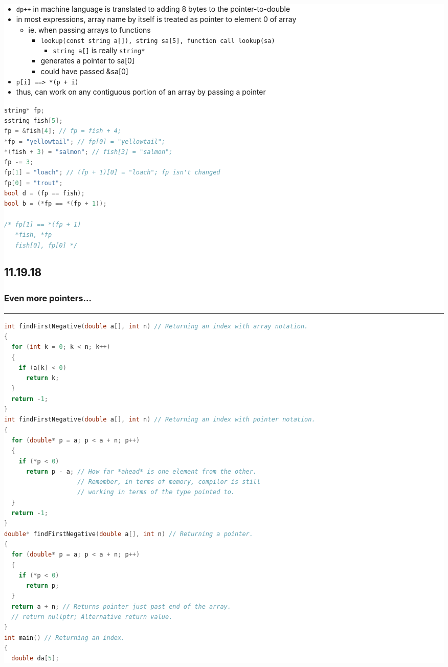 - `dp++` in machine language is translated to adding 8 bytes to the pointer-to-double
- in most expressions, array name by itself is treated as pointer to element 0 of array
  - ie. when passing arrays to functions
    - `lookup(const string a[]), string sa[5], function call lookup(sa)`
      - `string a[]` is really `string*`
    - generates a pointer to sa[0]
    - could have passed &sa[0]
- `p[i] ==> *(p + i)`
- thus, can work on any contiguous portion of an array by passing a pointer
```c
string* fp;
sstring fish[5];
fp = &fish[4]; // fp = fish + 4;
*fp = "yellowtail"; // fp[0] = "yellowtail";
*(fish + 3) = "salmon"; // fish[3] = "salmon";
fp -= 3;
fp[1] = "loach"; // (fp + 1)[0] = "loach"; fp isn't changed
fp[0] = "trout";
bool d = (fp == fish);
bool b = (*fp == *(fp + 1));

/* fp[1] == *(fp + 1)
   *fish, *fp
   fish[0], fp[0] */
```
## 11.19.18

### Even more pointers...
***
```c
int findFirstNegative(double a[], int n) // Returning an index with array notation.
{
  for (int k = 0; k < n; k++)
  {
    if (a[k] < 0)
      return k;
  }
  return -1;
}
int findFirstNegative(double a[], int n) // Returning an index with pointer notation.
{
  for (double* p = a; p < a + n; p++)
  {
    if (*p < 0)
      return p - a; // How far *ahead* is one element from the other.
                    // Remember, in terms of memory, compilor is still
                    // working in terms of the type pointed to.
  }
  return -1;
}
double* findFirstNegative(double a[], int n) // Returning a pointer.
{
  for (double* p = a; p < a + n; p++)
  {
    if (*p < 0)
      return p;
  }
  return a + n; // Returns pointer just past end of the array.
  // return nullptr; Alternative return value.
}
int main() // Returning an index.
{
  double da[5];
```
